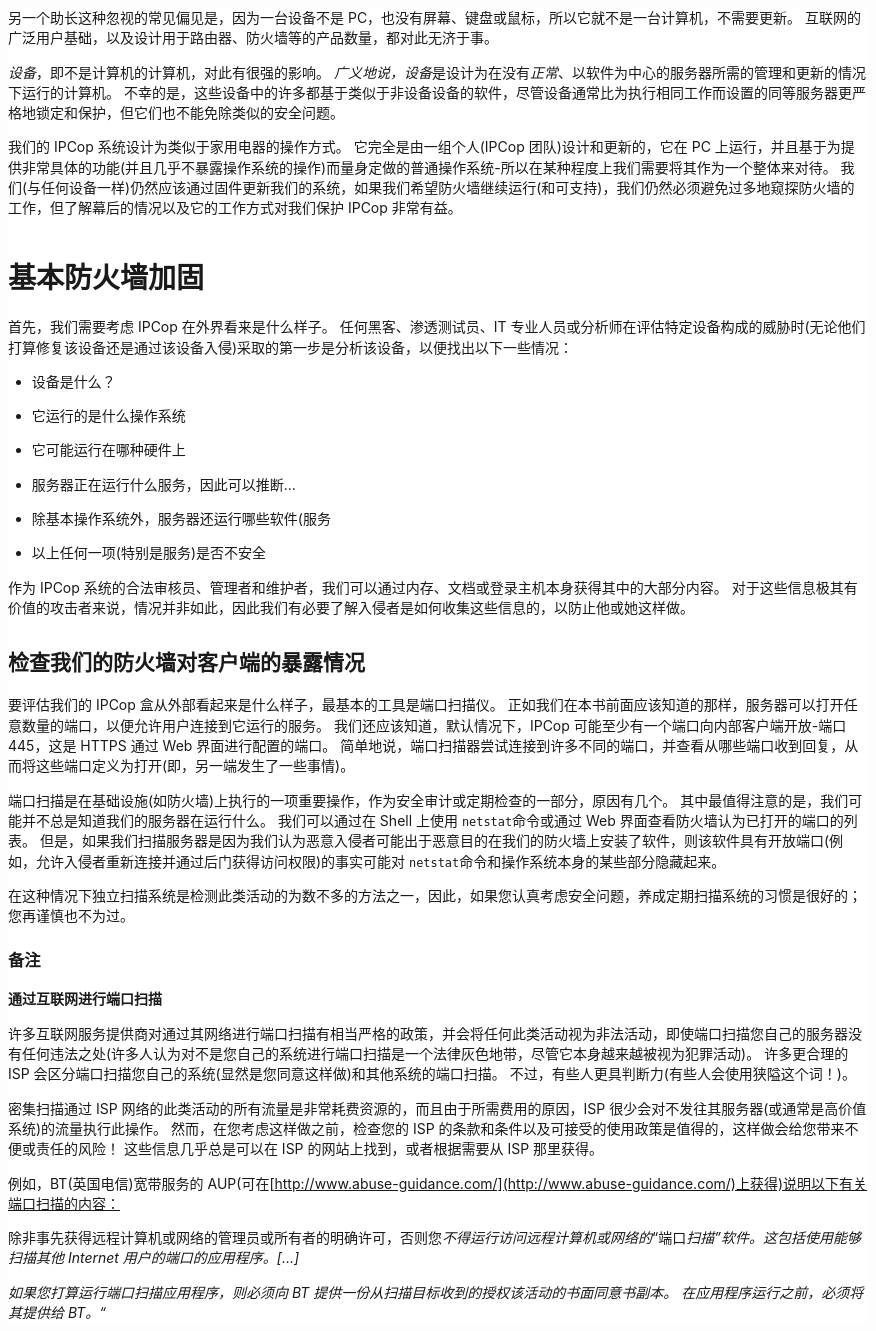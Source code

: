 另一个助长这种忽视的常见偏见是，因为一台设备不是 PC，也没有屏幕、键盘或鼠标，所以它就不是一台计算机，不需要更新。 互联网的广泛用户基础，以及设计用于路由器、防火墙等的产品数量，都对此无济于事。

*设备*，即不是计算机的计算机，对此有很强的影响。 *广义地说，设备*是设计为在没有*正常*、以软件为中心的服务器所需的管理和更新的情况下运行的计算机。 不幸的是，这些设备中的许多都基于类似于非设备设备的软件，尽管设备通常比为执行相同工作而设置的同等服务器更严格地锁定和保护，但它们也不能免除类似的安全问题。

我们的 IPCop 系统设计为类似于家用电器的操作方式。 它完全是由一组个人(IPCop 团队)设计和更新的，它在 PC 上运行，并且基于为提供非常具体的功能(并且几乎不暴露操作系统的操作)而量身定做的普通操作系统-所以在某种程度上我们需要将其作为一个整体来对待。 我们(与任何设备一样)仍然应该通过固件更新我们的系统，如果我们希望防火墙继续运行(和可支持)，我们仍然必须避免过多地窥探防火墙的工作，但了解幕后的情况以及它的工作方式对我们保护 IPCop 非常有益。

# 基本防火墙加固

首先，我们需要考虑 IPCop 在外界看来是什么样子。 任何黑客、渗透测试员、IT 专业人员或分析师在评估特定设备构成的威胁时(无论他们打算修复该设备还是通过该设备入侵)采取的第一步是分析该设备，以便找出以下一些情况：

*   设备是什么？

*   它运行的是什么操作系统

*   它可能运行在哪种硬件上

*   服务器正在运行什么服务，因此可以推断...

*   除基本操作系统外，服务器还运行哪些软件(服务

*   以上任何一项(特别是服务)是否不安全

作为 IPCop 系统的合法审核员、管理者和维护者，我们可以通过内存、文档或登录主机本身获得其中的大部分内容。 对于这些信息极其有价值的攻击者来说，情况并非如此，因此我们有必要了解入侵者是如何收集这些信息的，以防止他或她这样做。

## 检查我们的防火墙对客户端的暴露情况

要评估我们的 IPCop 盒从外部看起来是什么样子，最基本的工具是端口扫描仪。 正如我们在本书前面应该知道的那样，服务器可以打开任意数量的端口，以便允许用户连接到它运行的服务。 我们还应该知道，默认情况下，IPCop 可能至少有一个端口向内部客户端开放-端口 445，这是 HTTPS 通过 Web 界面进行配置的端口。 简单地说，端口扫描器尝试连接到许多不同的端口，并查看从哪些端口收到回复，从而将这些端口定义为打开(即，另一端发生了一些事情)。

端口扫描是在基础设施(如防火墙)上执行的一项重要操作，作为安全审计或定期检查的一部分，原因有几个。 其中最值得注意的是，我们可能并不总是知道我们的服务器在运行什么。 我们可以通过在 Shell 上使用 `netstat`命令或通过 Web 界面查看防火墙认为已打开的端口的列表。 但是，如果我们扫描服务器是因为我们认为恶意入侵者可能出于恶意目的在我们的防火墙上安装了软件，则该软件具有开放端口(例如，允许入侵者重新连接并通过后门获得访问权限)的事实可能对 `netstat`命令和操作系统本身的某些部分隐藏起来。

在这种情况下独立扫描系统是检测此类活动的为数不多的方法之一，因此，如果您认真考虑安全问题，养成定期扫描系统的习惯是很好的；您再谨慎也不为过。

### 备注

**通过互联网进行端口扫描**

许多互联网服务提供商对通过其网络进行端口扫描有相当严格的政策，并会将任何此类活动视为非法活动，即使端口扫描您自己的服务器没有任何违法之处(许多人认为对不是您自己的系统进行端口扫描是一个法律灰色地带，尽管它本身越来越被视为犯罪活动)。 许多更合理的 ISP 会区分端口扫描您自己的系统(显然是您同意这样做)和其他系统的端口扫描。 不过，有些人更具判断力(有些人会使用狭隘这个词！)。

密集扫描通过 ISP 网络的此类活动的所有流量是非常耗费资源的，而且由于所需费用的原因，ISP 很少会对不发往其服务器(或通常是高价值系统)的流量执行此操作。 然而，在您考虑这样做之前，检查您的 ISP 的条款和条件以及可接受的使用政策是值得的，这样做会给您带来不便或责任的风险！ 这些信息几乎总是可以在 ISP 的网站上找到，或者根据需要从 ISP 那里获得。

例如，BT(英国电信)宽带服务的 AUP(可在[http://www.abuse-guidance.com/](http://www.abuse-guidance.com/)上获得)说明以下有关端口扫描的内容：

除非事先获得远程计算机或网络的管理员或所有者的明确许可，否则您*不得运行访问远程计算机或网络的*“端口*扫描”软件。这包括使用能够扫描其他 Internet 用户的端口的应用程序。[…]*

*如果您打算运行端口扫描应用程序，则必须向 BT 提供一份从扫描目标收到的授权该活动的书面同意书副本。 在应用程序运行之前，必须将其提供给 BT。“*
